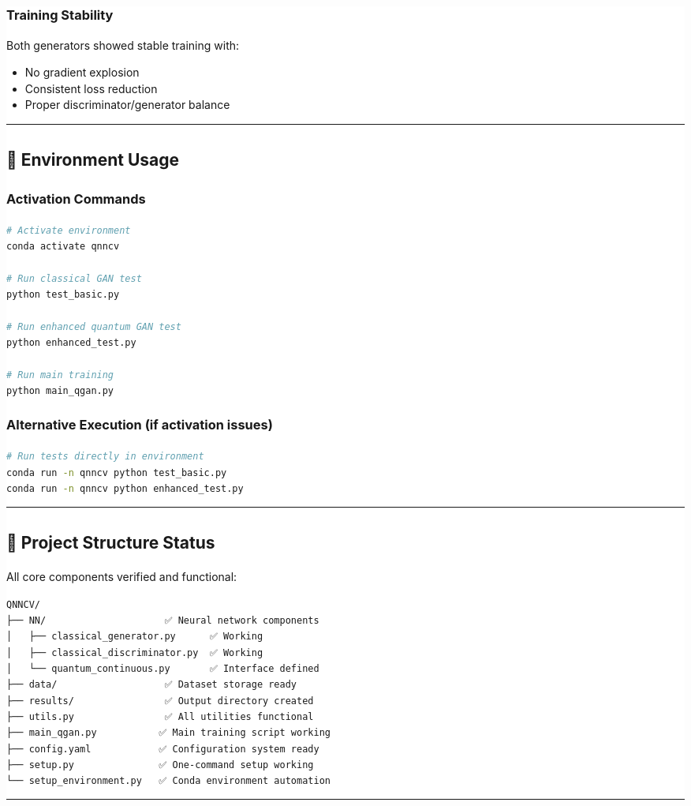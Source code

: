 ### Training Stability
Both generators showed stable training with:
- No gradient explosion
- Consistent loss reduction
- Proper discriminator/generator balance

---

## 🚀 Environment Usage

### Activation Commands
```bash
# Activate environment
conda activate qnncv

# Run classical GAN test
python test_basic.py

# Run enhanced quantum GAN test  
python enhanced_test.py

# Run main training
python main_qgan.py
```

### Alternative Execution (if activation issues)
```bash
# Run tests directly in environment
conda run -n qnncv python test_basic.py
conda run -n qnncv python enhanced_test.py
```

---

## 📁 Project Structure Status

All core components verified and functional:

```
QNNCV/
├── NN/                     ✅ Neural network components
│   ├── classical_generator.py      ✅ Working
│   ├── classical_discriminator.py  ✅ Working
│   └── quantum_continuous.py       ✅ Interface defined
├── data/                   ✅ Dataset storage ready
├── results/                ✅ Output directory created
├── utils.py                ✅ All utilities functional
├── main_qgan.py           ✅ Main training script working
├── config.yaml            ✅ Configuration system ready
├── setup.py               ✅ One-command setup working
└── setup_environment.py   ✅ Conda environment automation
```

---
